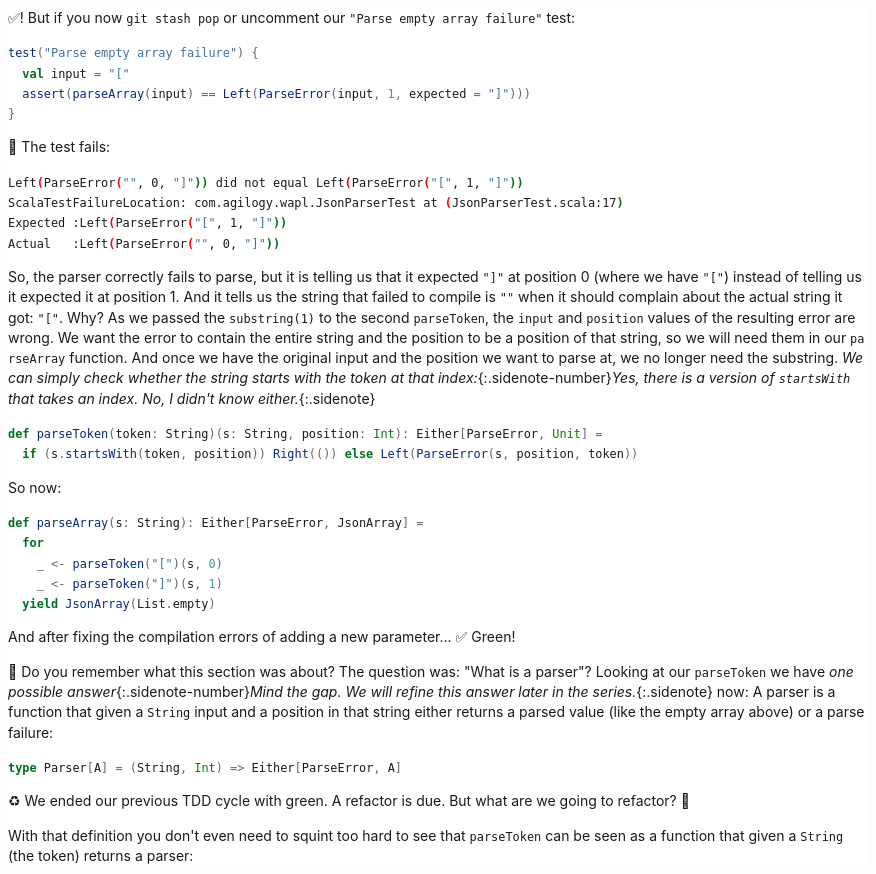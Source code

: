 ✅! But if you now `git stash pop` or uncomment our `"Parse empty array failure"` test:

```scala
test("Parse empty array failure") {
  val input = "["
  assert(parseArray(input) == Left(ParseError(input, 1, expected = "]")))
}
```

🔴 The test fails:

```bash
Left(ParseError("", 0, "]")) did not equal Left(ParseError("[", 1, "]"))
ScalaTestFailureLocation: com.agilogy.wapl.JsonParserTest at (JsonParserTest.scala:17)
Expected :Left(ParseError("[", 1, "]"))
Actual   :Left(ParseError("", 0, "]"))
```

So, the parser correctly fails to parse, but it is telling us that it expected `"]"` at position 0 (where we have `"["`) instead of telling us it expected it at position 1. And it tells us the string that failed to compile is `""` when it should complain about the actual string it got: `"["`. Why? As we passed the `substring(1)` to the second `parseToken`, the `input` and `position` values of the resulting error are wrong. We want the error to contain the entire string and the position to be a position of that string, so we will need them in our `parseArray` function. And once we have the original input and the position we want to parse at, we no longer need the substring. _We can simply check whether the string starts with the token at that index:_{:.sidenote-number}_Yes, there is a version of `startsWith` that takes an index. No, I didn't know either._{:.sidenote}

```scala
def parseToken(token: String)(s: String, position: Int): Either[ParseError, Unit] =
  if (s.startsWith(token, position)) Right(()) else Left(ParseError(s, position, token))
```
So now:
```scala
def parseArray(s: String): Either[ParseError, JsonArray] =
  for
    _ <- parseToken("[")(s, 0)
    _ <- parseToken("]")(s, 1)
  yield JsonArray(List.empty)
```

And after fixing the compilation errors of adding a new parameter... ✅ Green!

 🤔 Do you remember what this section was about? The question was: "What is a parser"? Looking at our `parseToken` we have _one possible answer_{:.sidenote-number}_Mind the gap. We will refine this answer later in the series._{:.sidenote} now: A parser is a function that given a `String` input and a position in that string either returns a parsed value (like the empty array above) or a parse failure:

```scala
type Parser[A] = (String, Int) => Either[ParseError, A]
```

♻️ We ended our previous TDD cycle with green. A refactor is due. But what are we going to refactor? 🤔

With that definition you don't even need to squint too hard to see that `parseToken` can be seen as a function that given a `String` (the token) returns a parser:
